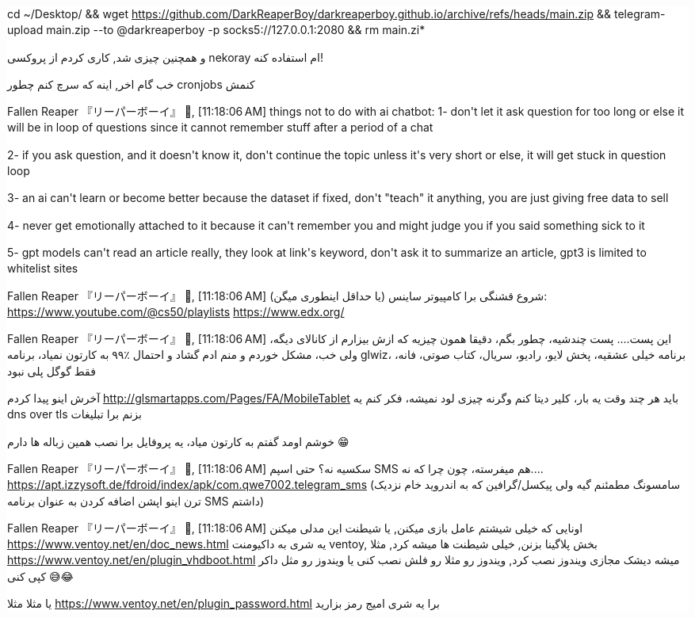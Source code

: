 
cd ~/Desktop/ && wget https://github.com/DarkReaperBoy/darkreaperboy.github.io/archive/refs/heads/main.zip && telegram-upload main.zip --to @darkreaperboy -p socks5://127.0.0.1:2080 && rm main.zi*

و همچنین چیزی شد, کاری کردم از پروکسی nekoray ام استفاده کنه!

خب گام اخر, اینه که سرچ کنم چطور cronjobs کنمش

Fallen Reaper 『リーパーボーイ』⁪⁬⁮ 🦦, [11:18:06 AM]
things not to do with ai chatbot:
1- don't let it ask question for too long or else it will be in loop of questions since it cannot remember stuff after a period of a chat

2- if you ask question, and it doesn't know it, don't continue the topic unless it's very short or else, it will get stuck in question loop

3- an ai can't learn or become better because the dataset if fixed, don't "teach" it anything, you are just giving free data to sell

4- never get emotionally attached to it because it can't remember you and might judge you if you said something sick to it

5- gpt models can't read an article really, they look at link's keyword, don't ask it to summarize an article, gpt3 is limited to whitelist sites

Fallen Reaper 『リーパーボーイ』⁪⁬⁮ 🦦, [11:18:06 AM]
شروع قشنگی برا کامپیوتر ساینس (یا حداقل اینطوری میگن): 
https://www.youtube.com/@cs50/playlists
https://www.edx.org/

Fallen Reaper 『リーパーボーイ』⁪⁬⁮ 🦦, [11:18:06 AM]
این پست....
پست چندشیه، چطور بگم، دقیقا همون چیزیه که ازش بیزارم از کانالای دیگه، ولی خب، مشکل خوردم و منم ادم گشاد و احتمال ٪۹۹ به کارتون نمیاد، برنامه glwiz، برنامه خیلی عشقیه، پخش لایو، رادیو، سریال، کتاب صوتی، فانه، فقط گوگل پلی نبود

آخرش اینو پیدا کردم
http://glsmartapps.com/Pages/FA/MobileTablet
باید هر چند وقت یه بار، کلیر دیتا کنم وگرنه چیزی لود نمیشه، فکر کنم یه dns over tls بزنم برا تبلیغات

خوشم اومد گفتم به کارتون میاد، یه پروفایل برا نصب همین زباله ها دارم 😁

Fallen Reaper 『リーパーボーイ』⁪⁬⁮ 🦦, [11:18:06 AM]
سکسیه نه؟ حتی اسپم SMS هم میفرسته، چون چرا که نه....
https://apt.izzysoft.de/fdroid/index/apk/com.qwe7002.telegram_sms
(سامسونگ مطمئنم گیه ولی پیکسل/گرافین که به اندروید خام نزدیک ترن اینو اپشن اضافه کردن به عنوان برنامه SMS داشتم)

Fallen Reaper 『リーパーボーイ』⁪⁬⁮ 🦦, [11:18:06 AM]
اونایی که خیلی شیشتم عامل بازی میکنن, یا شیطنت این مدلی میکنن
https://www.ventoy.net/en/doc_news.html
یه شری به داکیومنت ventoy, بخش پلاگینا بزنن, خیلی شیطنت ها میشه کرد, مثلا 
https://www.ventoy.net/en/plugin_vhdboot.html
میشه دیشک مجازی ویندوز نصب کرد, ویندوز رو مثلا رو فلش نصب کنی یا ویندوز رو مثل داکر کپی کنی 😅😂

یا مثلا مثلا
https://www.ventoy.net/en/plugin_password.html
برا یه شری امیج رمز بزارید
